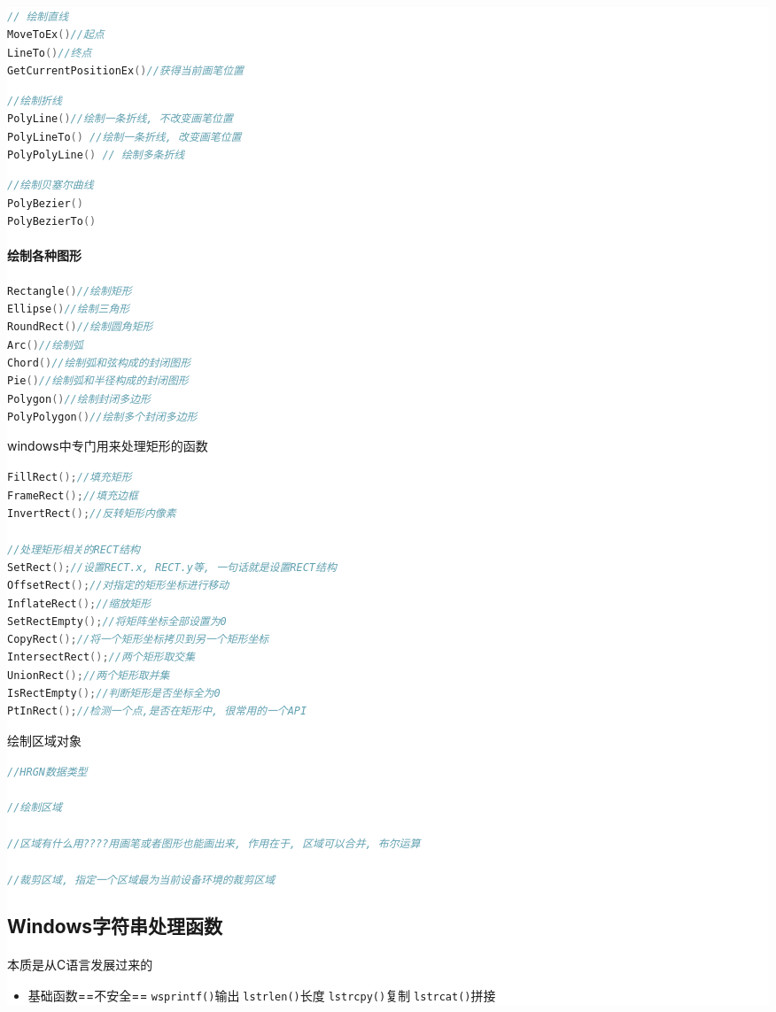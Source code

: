 ```c
```
```c
// 绘制直线
MoveToEx()//起点
LineTo()//终点
GetCurrentPositionEx()//获得当前画笔位置
```
```c
//绘制折线
PolyLine()//绘制一条折线, 不改变画笔位置
PolyLineTo() //绘制一条折线, 改变画笔位置
PolyPolyLine() // 绘制多条折线
```
```c
//绘制贝塞尔曲线
PolyBezier()
PolyBezierTo()
```
#### 绘制各种图形
```c
Rectangle()//绘制矩形
Ellipse()//绘制三角形
RoundRect()//绘制圆角矩形
Arc()//绘制弧
Chord()//绘制弧和弦构成的封闭图形
Pie()//绘制弧和半径构成的封闭图形
Polygon()//绘制封闭多边形
PolyPolygon()//绘制多个封闭多边形
```
windows中专门用来处理矩形的函数
```c
FillRect();//填充矩形
FrameRect();//填充边框
InvertRect();//反转矩形内像素

//处理矩形相关的RECT结构
SetRect();//设置RECT.x, RECT.y等, 一句话就是设置RECT结构
OffsetRect();//对指定的矩形坐标进行移动
InflateRect();//缩放矩形
SetRectEmpty();//将矩阵坐标全部设置为0
CopyRect();//将一个矩形坐标拷贝到另一个矩形坐标
IntersectRect();//两个矩形取交集
UnionRect();//两个矩形取并集
IsRectEmpty();//判断矩形是否坐标全为0
PtInRect();//检测一个点,是否在矩形中, 很常用的一个API
```
绘制区域对象
```c
//HRGN数据类型

//绘制区域

//区域有什么用????用画笔或者图形也能画出来, 作用在于, 区域可以合并, 布尔运算

//裁剪区域, 指定一个区域最为当前设备环境的裁剪区域

```
## Windows字符串处理函数
本质是从C语言发展过来的
* 基础函数==不安全==
  `wsprintf()`输出
  `lstrlen()`长度
  `lstrcpy()`复制
  `lstrcat()`拼接